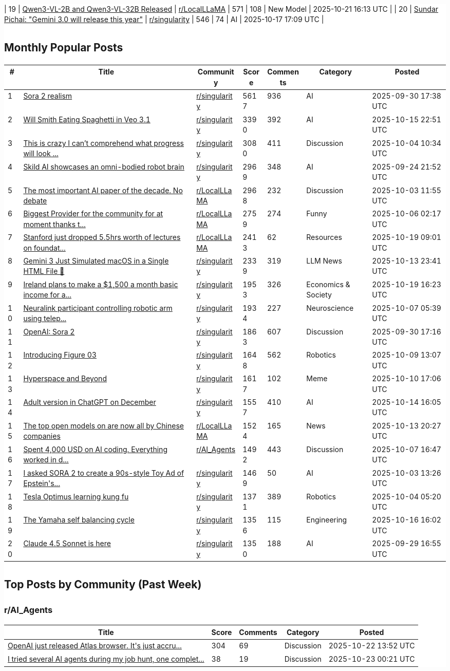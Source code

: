 | 19 | [Qwen3-VL-2B and Qwen3-VL-32B Released](https://www.reddit.com/comments/1och7m9) | [r/LocalLLaMA](https://www.reddit.com/r/LocalLLaMA) | 571 | 108 | New Model | 2025-10-21 16:13 UTC |
| 20 | [Sundar Pichai: \"Gemini 3.0 will release this year\"](https://www.reddit.com/comments/1o973ka) | [r/singularity](https://www.reddit.com/r/singularity) | 546 | 74 | AI | 2025-10-17 17:09 UTC |


## Monthly Popular Posts

| # | Title | Community | Score | Comments | Category | Posted |
|---|-------|-----------|-------|----------|----------|--------|
| 1 | [Sora 2 realism](https://www.reddit.com/comments/1nujq82) | [r/singularity](https://www.reddit.com/r/singularity) | 5617 | 936 | AI | 2025-09-30 17:38 UTC |
| 2 | [Will Smith Eating Spaghetti in Veo 3.1](https://www.reddit.com/comments/1o7psz2) | [r/singularity](https://www.reddit.com/r/singularity) | 3390 | 392 | AI | 2025-10-15 22:51 UTC |
| 3 | [This is crazy I can’t comprehend what progress will look ...](https://www.reddit.com/comments/1nxqj8h) | [r/singularity](https://www.reddit.com/r/singularity) | 3080 | 411 | Discussion | 2025-10-04 10:34 UTC |
| 4 | [Skild AI showcases an omni-bodied robot brain](https://www.reddit.com/comments/1npp7b9) | [r/singularity](https://www.reddit.com/r/singularity) | 2969 | 348 | AI | 2025-09-24 21:52 UTC |
| 5 | [The most important AI paper of the decade.&nbsp;No debate](https://www.reddit.com/comments/1nwx1rx) | [r/LocalLLaMA](https://www.reddit.com/r/LocalLLaMA) | 2968 | 232 | Discussion | 2025-10-03 11:55 UTC |
| 6 | [Biggest Provider for the community for at moment thanks t...](https://www.reddit.com/comments/1nz722n) | [r/LocalLLaMA](https://www.reddit.com/r/LocalLLaMA) | 2759 | 274 | Funny | 2025-10-06 02:17 UTC |
| 7 | [Stanford just dropped 5.5hrs worth of lectures on foundat...](https://www.reddit.com/comments/1oakwgs) | [r/LocalLLaMA](https://www.reddit.com/r/LocalLLaMA) | 2413 | 62 | Resources | 2025-10-19 09:01 UTC |
| 8 | [Gemini 3 Just Simulated macOS in a Single HTML File 🤯](https://www.reddit.com/comments/1o60188) | [r/singularity](https://www.reddit.com/r/singularity) | 2339 | 319 | LLM News | 2025-10-13 23:41 UTC |
| 9 | [Ireland plans to make a $1,500 a month basic income for a...](https://www.reddit.com/comments/1oatw53) | [r/singularity](https://www.reddit.com/r/singularity) | 1953 | 326 | Economics & Society | 2025-10-19 16:23 UTC |
| 10 | [Neuralink participant controlling robotic arm using telep...](https://www.reddit.com/comments/1o06f8u) | [r/singularity](https://www.reddit.com/r/singularity) | 1934 | 227 | Neuroscience | 2025-10-07 05:39 UTC |
| 11 | [OpenAI: Sora 2](https://www.reddit.com/comments/1nuj5bk) | [r/singularity](https://www.reddit.com/r/singularity) | 1863 | 607 | Discussion | 2025-09-30 17:16 UTC |
| 12 | [Introducing Figure 03](https://www.reddit.com/comments/1o25fx1) | [r/singularity](https://www.reddit.com/r/singularity) | 1648 | 562 | Robotics | 2025-10-09 13:07 UTC |
| 13 | [Hyperspace and Beyond](https://www.reddit.com/comments/1o36ptd) | [r/singularity](https://www.reddit.com/r/singularity) | 1617 | 102 | Meme | 2025-10-10 17:06 UTC |
| 14 | [Adult version in ChatGPT on December](https://www.reddit.com/comments/1o6jmv0) | [r/singularity](https://www.reddit.com/r/singularity) | 1557 | 410 | AI | 2025-10-14 16:05 UTC |
| 15 | [The top open models on are now all by Chinese companies](https://www.reddit.com/comments/1o5v78n) | [r/LocalLLaMA](https://www.reddit.com/r/LocalLLaMA) | 1524 | 165 | News | 2025-10-13 20:27 UTC |
| 16 | [Spent 4,000 USD on AI coding.&nbsp;Everything worked in d...](https://www.reddit.com/comments/1o0k3fv) | [r/AI_Agents](https://www.reddit.com/r/AI_Agents) | 1492 | 443 | Discussion | 2025-10-07 16:47 UTC |
| 17 | [I asked SORA 2 to create a 90s-style Toy Ad of Epstein\'s...](https://www.reddit.com/comments/1nwz4cx) | [r/singularity](https://www.reddit.com/r/singularity) | 1469 | 50 | AI | 2025-10-03 13:26 UTC |
| 18 | [Tesla Optimus learning kung fu](https://www.reddit.com/comments/1nxlgz5) | [r/singularity](https://www.reddit.com/r/singularity) | 1371 | 389 | Robotics | 2025-10-04 05:20 UTC |
| 19 | [The Yamaha self balancing cycle](https://www.reddit.com/comments/1o8a5in) | [r/singularity](https://www.reddit.com/r/singularity) | 1356 | 115 | Engineering | 2025-10-16 16:02 UTC |
| 20 | [Claude 4.5 Sonnet is here](https://www.reddit.com/comments/1ntnegj) | [r/singularity](https://www.reddit.com/r/singularity) | 1350 | 188 | AI | 2025-09-29 16:55 UTC |


## Top Posts by Community (Past Week)

### r/AI_Agents

| Title | Score | Comments | Category | Posted |
|-------|-------|----------|----------|--------|
| [OpenAI just released Atlas browser.&nbsp;It\'s just accru...](https://www.reddit.com/comments/1od8vv0) | 304 | 69 | Discussion | 2025-10-22 13:52 UTC |
| [I tried several AI agents during my job hunt, one complet...](https://www.reddit.com/comments/1odp2qu) | 38 | 19 | Discussion | 2025-10-23 00:21 UTC |
